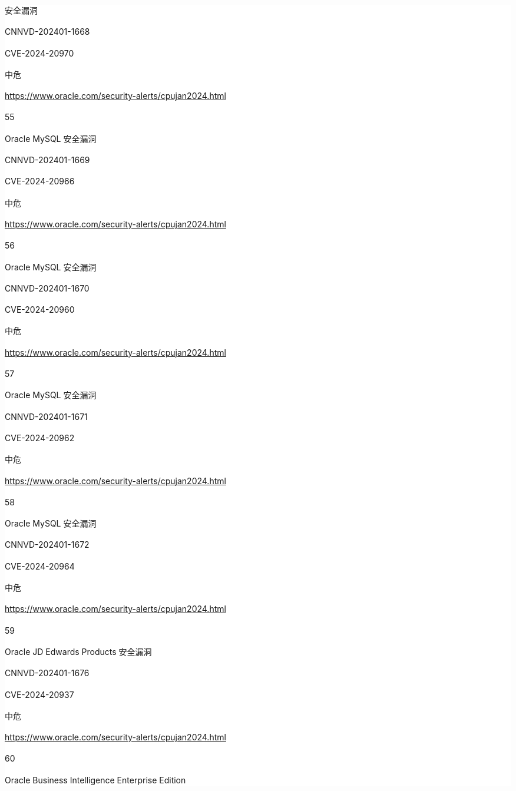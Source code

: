 安全漏洞</p></td><td width="59" style="padding: 8px;line-height: 1.5;vertical-align: top;"><p style="margin-top: 16px;margin-bottom: 16px;">CNNVD-202401-1668</p></td><td width="54" style="padding: 8px;line-height: 1.5;vertical-align: top;"><p style="margin-top: 16px;margin-bottom: 16px;">CVE-2024-20970</p></td><td width="49" style="padding: 8px;line-height: 1.5;vertical-align: top;"><p style="margin-top: 16px;margin-bottom: 16px;">中危</p></td><td width="153" style="padding: 8px;line-height: 1.5;vertical-align: top;"><p style="margin-top: 16px;margin-bottom: 16px;">https://www.oracle.com/security-alerts/cpujan2024.html</p></td></tr><tr><td width="52" style="padding: 8px;line-height: 1.5;vertical-align: top;"><p style="margin-top: 16px;margin-bottom: 16px;">55</p></td><td width="126" style="padding: 8px;line-height: 1.5;vertical-align: top;"><p style="margin-top: 16px;margin-bottom: 16px;">Oracle MySQL 安全漏洞</p></td><td width="59" style="padding: 8px;line-height: 1.5;vertical-align: top;"><p style="margin-top: 16px;margin-bottom: 16px;">CNNVD-202401-1669</p></td><td width="54" style="padding: 8px;line-height: 1.5;vertical-align: top;"><p style="margin-top: 16px;margin-bottom: 16px;">CVE-2024-20966</p></td><td width="49" style="padding: 8px;line-height: 1.5;vertical-align: top;"><p style="margin-top: 16px;margin-bottom: 16px;">中危</p></td><td width="153" style="padding: 8px;line-height: 1.5;vertical-align: top;"><p style="margin-top: 16px;margin-bottom: 16px;">https://www.oracle.com/security-alerts/cpujan2024.html</p></td></tr><tr><td width="52" style="padding: 8px;line-height: 1.5;vertical-align: top;"><p style="margin-top: 16px;margin-bottom: 16px;">56</p></td><td width="126" style="padding: 8px;line-height: 1.5;vertical-align: top;"><p style="margin-top: 16px;margin-bottom: 16px;">Oracle MySQL 安全漏洞</p></td><td width="59" style="padding: 8px;line-height: 1.5;vertical-align: top;"><p style="margin-top: 16px;margin-bottom: 16px;">CNNVD-202401-1670</p></td><td width="54" style="padding: 8px;line-height: 1.5;vertical-align: top;"><p style="margin-top: 16px;margin-bottom: 16px;">CVE-2024-20960</p></td><td width="49" style="padding: 8px;line-height: 1.5;vertical-align: top;"><p style="margin-top: 16px;margin-bottom: 16px;">中危</p></td><td width="153" style="padding: 8px;line-height: 1.5;vertical-align: top;"><p style="margin-top: 16px;margin-bottom: 16px;">https://www.oracle.com/security-alerts/cpujan2024.html</p></td></tr><tr><td width="52" style="padding: 8px;line-height: 1.5;vertical-align: top;"><p style="margin-top: 16px;margin-bottom: 16px;">57</p></td><td width="126" style="padding: 8px;line-height: 1.5;vertical-align: top;"><p style="margin-top: 16px;margin-bottom: 16px;">Oracle MySQL 安全漏洞</p></td><td width="59" style="padding: 8px;line-height: 1.5;vertical-align: top;"><p style="margin-top: 16px;margin-bottom: 16px;">CNNVD-202401-1671</p></td><td width="54" style="padding: 8px;line-height: 1.5;vertical-align: top;"><p style="margin-top: 16px;margin-bottom: 16px;">CVE-2024-20962</p></td><td width="49" style="padding: 8px;line-height: 1.5;vertical-align: top;"><p style="margin-top: 16px;margin-bottom: 16px;">中危</p></td><td width="153" style="padding: 8px;line-height: 1.5;vertical-align: top;"><p style="margin-top: 16px;margin-bottom: 16px;">https://www.oracle.com/security-alerts/cpujan2024.html</p></td></tr><tr><td width="52" style="padding: 8px;line-height: 1.5;vertical-align: top;"><p style="margin-top: 16px;margin-bottom: 16px;">58</p></td><td width="126" style="padding: 8px;line-height: 1.5;vertical-align: top;"><p style="margin-top: 16px;margin-bottom: 16px;">Oracle MySQL 安全漏洞</p></td><td width="59" style="padding: 8px;line-height: 1.5;vertical-align: top;"><p style="margin-top: 16px;margin-bottom: 16px;">CNNVD-202401-1672</p></td><td width="54" style="padding: 8px;line-height: 1.5;vertical-align: top;"><p style="margin-top: 16px;margin-bottom: 16px;">CVE-2024-20964</p></td><td width="49" style="padding: 8px;line-height: 1.5;vertical-align: top;"><p style="margin-top: 16px;margin-bottom: 16px;">中危</p></td><td width="153" style="padding: 8px;line-height: 1.5;vertical-align: top;"><p style="margin-top: 16px;margin-bottom: 16px;">https://www.oracle.com/security-alerts/cpujan2024.html</p></td></tr><tr><td width="52" style="padding: 8px;line-height: 1.5;vertical-align: top;"><p style="margin-top: 16px;margin-bottom: 16px;">59</p></td><td width="126" style="padding: 8px;line-height: 1.5;vertical-align: top;"><p style="margin-top: 16px;margin-bottom: 16px;">Oracle JD Edwards Products 安全漏洞</p></td><td width="59" style="padding: 8px;line-height: 1.5;vertical-align: top;"><p style="margin-top: 16px;margin-bottom: 16px;">CNNVD-202401-1676</p></td><td width="54" style="padding: 8px;line-height: 1.5;vertical-align: top;"><p style="margin-top: 16px;margin-bottom: 16px;">CVE-2024-20937</p></td><td width="49" style="padding: 8px;line-height: 1.5;vertical-align: top;"><p style="margin-top: 16px;margin-bottom: 16px;">中危</p></td><td width="153" style="padding: 8px;line-height: 1.5;vertical-align: top;"><p style="margin-top: 16px;margin-bottom: 16px;">https://www.oracle.com/security-alerts/cpujan2024.html</p></td></tr><tr><td width="52" style="padding: 8px;line-height: 1.5;vertical-align: top;"><p style="margin-top: 16px;margin-bottom: 16px;">60</p></td><td width="126" style="padding: 8px;line-height: 1.5;vertical-align: top;"><p style="margin-top: 16px;margin-bottom: 16px;">Oracle Business Intelligence Enterprise Edition